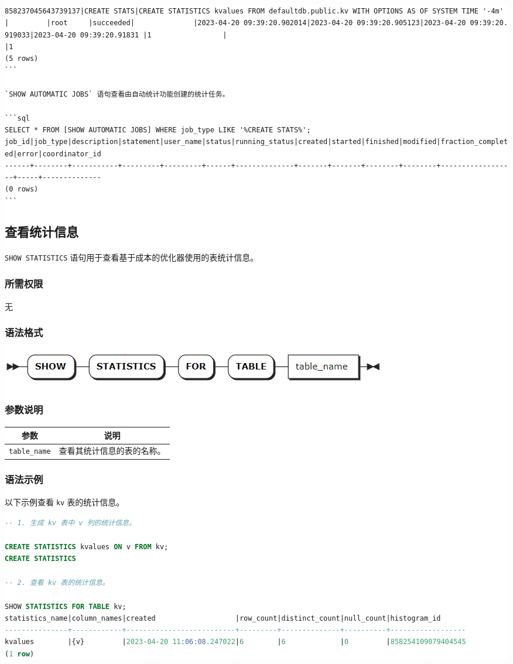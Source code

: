     858237045643739137|CREATE STATS|CREATE STATISTICS kvalues FROM defaultdb.public.kv WITH OPTIONS AS OF SYSTEM TIME '-4m' |         |root     |succeeded|              |2023-04-20 09:39:20.902014|2023-04-20 09:39:20.905123|2023-04-20 09:39:20.919033|2023-04-20 09:39:20.91831 |1                 |                                                                              |1             
    (5 rows)
    ```

    `SHOW AUTOMATIC JOBS` 语句查看由自动统计功能创建的统计任务。

    ```sql
    SELECT * FROM [SHOW AUTOMATIC JOBS] WHERE job_type LIKE '%CREATE STATS%';
    job_id|job_type|description|statement|user_name|status|running_status|created|started|finished|modified|fraction_completed|error|coordinator_id
    ------+--------+-----------+---------+---------+------+--------------+-------+-------+--------+--------+------------------+-----+--------------
    (0 rows)
    ```

## 查看统计信息

`SHOW STATISTICS` 语句用于查看基于成本的优化器使用的表统计信息。

### 所需权限

无

### 语法格式

![](../../static/sql-reference/P6JqbaefJombmHxF6ydcDVYVnLb.png)

### 参数说明

| 参数 | 说明 |
| --- | --- |
| `table_name` | 查看其统计信息的表的名称。|

### 语法示例

以下示例查看 `kv` 表的统计信息。

```sql
-- 1. 生成 kv 表中 v 列的统计信息。

CREATE STATISTICS kvalues ON v FROM kv;
CREATE STATISTICS

-- 2. 查看 kv 表的统计信息。

SHOW STATISTICS FOR TABLE kv;
statistics_name|column_names|created                   |row_count|distinct_count|null_count|histogram_id      
---------------+------------+--------------------------+---------+--------------+----------+------------------
kvalues        |{v}         |2023-04-20 11:06:08.247022|6        |6             |0         |858254109079404545
(1 row)
```
